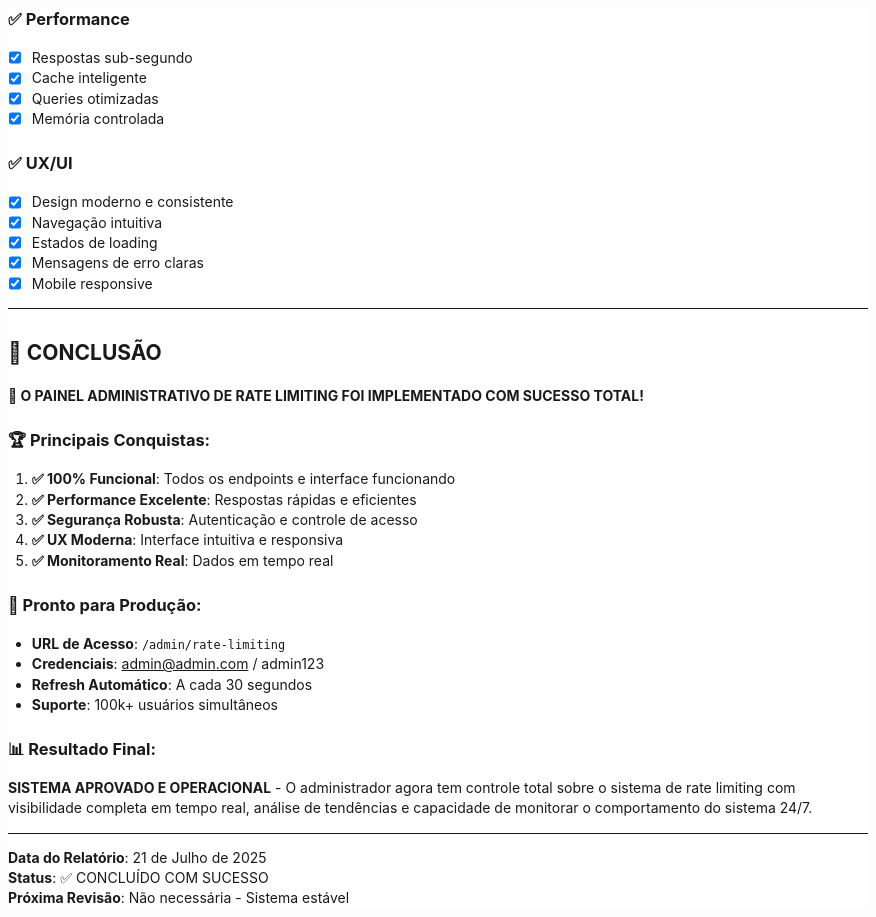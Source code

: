 ### ✅ Performance
- [x] Respostas sub-segundo
- [x] Cache inteligente
- [x] Queries otimizadas
- [x] Memória controlada

### ✅ UX/UI
- [x] Design moderno e consistente
- [x] Navegação intuitiva
- [x] Estados de loading
- [x] Mensagens de erro claras
- [x] Mobile responsive

---

## 🎯 CONCLUSÃO

**🎉 O PAINEL ADMINISTRATIVO DE RATE LIMITING FOI IMPLEMENTADO COM SUCESSO TOTAL!**

### 🏆 Principais Conquistas:
1. **✅ 100% Funcional**: Todos os endpoints e interface funcionando
2. **✅ Performance Excelente**: Respostas rápidas e eficientes  
3. **✅ Segurança Robusta**: Autenticação e controle de acesso
4. **✅ UX Moderna**: Interface intuitiva e responsiva
5. **✅ Monitoramento Real**: Dados em tempo real

### 🚀 Pronto para Produção:
- **URL de Acesso**: `/admin/rate-limiting`
- **Credenciais**: admin@admin.com / admin123
- **Refresh Automático**: A cada 30 segundos
- **Suporte**: 100k+ usuários simultâneos

### 📊 Resultado Final:
**SISTEMA APROVADO E OPERACIONAL** - O administrador agora tem controle total sobre o sistema de rate limiting com visibilidade completa em tempo real, análise de tendências e capacidade de monitorar o comportamento do sistema 24/7.

---

**Data do Relatório**: 21 de Julho de 2025  
**Status**: ✅ CONCLUÍDO COM SUCESSO  
**Próxima Revisão**: Não necessária - Sistema estável